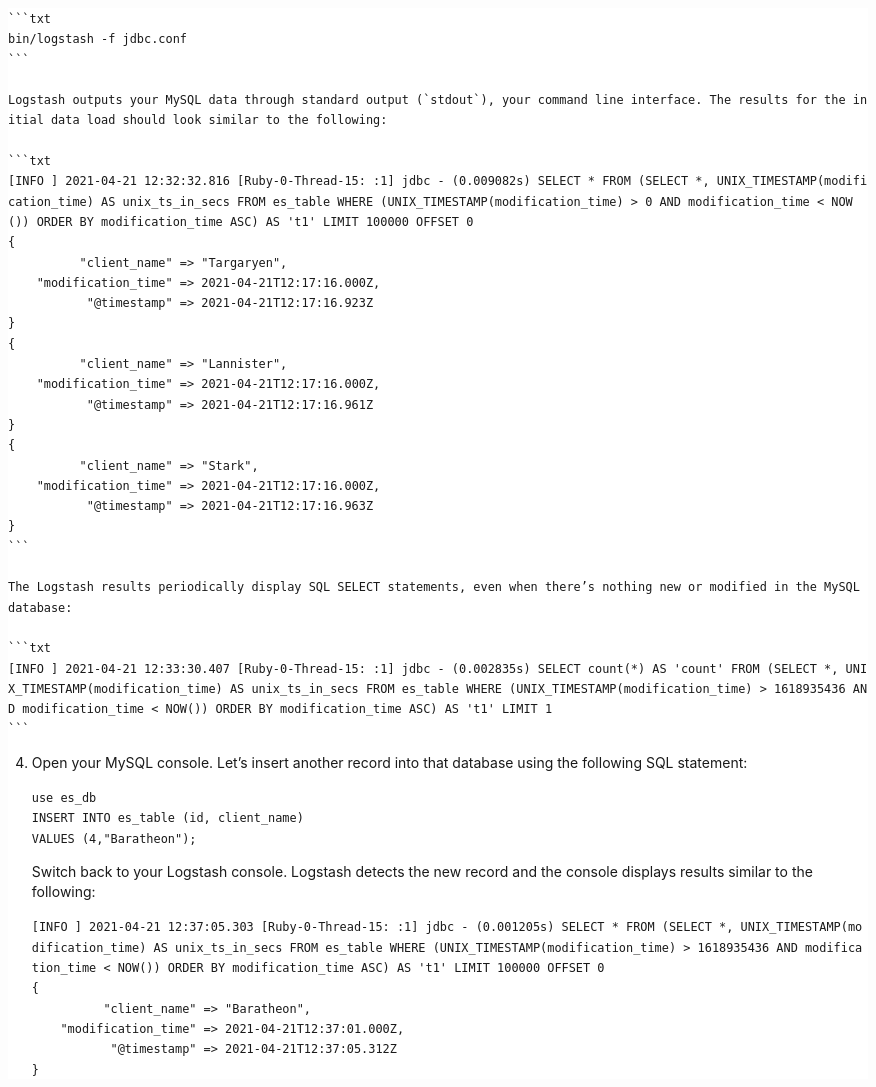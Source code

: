     ```txt
    bin/logstash -f jdbc.conf
    ```

    Logstash outputs your MySQL data through standard output (`stdout`), your command line interface. The results for the initial data load should look similar to the following:

    ```txt
    [INFO ] 2021-04-21 12:32:32.816 [Ruby-0-Thread-15: :1] jdbc - (0.009082s) SELECT * FROM (SELECT *, UNIX_TIMESTAMP(modification_time) AS unix_ts_in_secs FROM es_table WHERE (UNIX_TIMESTAMP(modification_time) > 0 AND modification_time < NOW()) ORDER BY modification_time ASC) AS 't1' LIMIT 100000 OFFSET 0
    {
              "client_name" => "Targaryen",
        "modification_time" => 2021-04-21T12:17:16.000Z,
               "@timestamp" => 2021-04-21T12:17:16.923Z
    }
    {
              "client_name" => "Lannister",
        "modification_time" => 2021-04-21T12:17:16.000Z,
               "@timestamp" => 2021-04-21T12:17:16.961Z
    }
    {
              "client_name" => "Stark",
        "modification_time" => 2021-04-21T12:17:16.000Z,
               "@timestamp" => 2021-04-21T12:17:16.963Z
    }
    ```

    The Logstash results periodically display SQL SELECT statements, even when there’s nothing new or modified in the MySQL database:

    ```txt
    [INFO ] 2021-04-21 12:33:30.407 [Ruby-0-Thread-15: :1] jdbc - (0.002835s) SELECT count(*) AS 'count' FROM (SELECT *, UNIX_TIMESTAMP(modification_time) AS unix_ts_in_secs FROM es_table WHERE (UNIX_TIMESTAMP(modification_time) > 1618935436 AND modification_time < NOW()) ORDER BY modification_time ASC) AS 't1' LIMIT 1
    ```

4. Open your MySQL console. Let’s insert another record into that database using the following SQL statement:

    ```txt
    use es_db
    INSERT INTO es_table (id, client_name)
    VALUES (4,"Baratheon");
    ```

    Switch back to your Logstash console. Logstash detects the new record and the console displays results similar to the following:

    ```txt
    [INFO ] 2021-04-21 12:37:05.303 [Ruby-0-Thread-15: :1] jdbc - (0.001205s) SELECT * FROM (SELECT *, UNIX_TIMESTAMP(modification_time) AS unix_ts_in_secs FROM es_table WHERE (UNIX_TIMESTAMP(modification_time) > 1618935436 AND modification_time < NOW()) ORDER BY modification_time ASC) AS 't1' LIMIT 100000 OFFSET 0
    {
              "client_name" => "Baratheon",
        "modification_time" => 2021-04-21T12:37:01.000Z,
               "@timestamp" => 2021-04-21T12:37:05.312Z
    }
    ```
